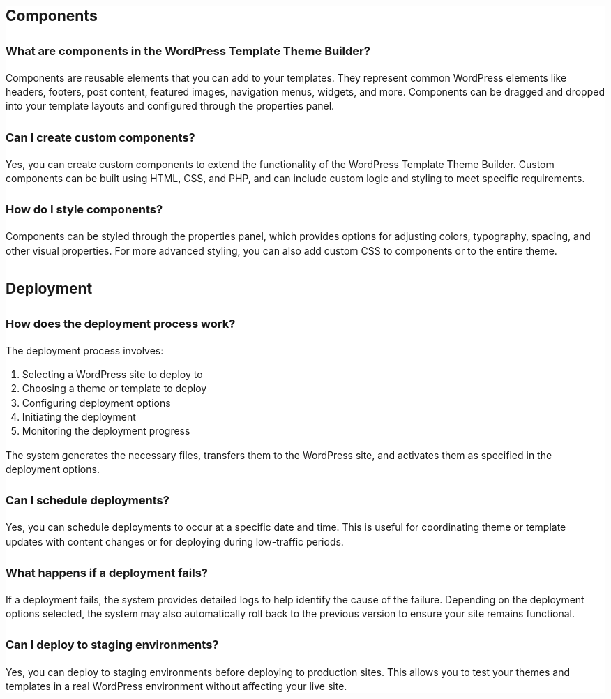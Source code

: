## Components

### What are components in the WordPress Template Theme Builder?

Components are reusable elements that you can add to your templates. They represent common WordPress elements like headers, footers, post content, featured images, navigation menus, widgets, and more. Components can be dragged and dropped into your template layouts and configured through the properties panel.

### Can I create custom components?

Yes, you can create custom components to extend the functionality of the WordPress Template Theme Builder. Custom components can be built using HTML, CSS, and PHP, and can include custom logic and styling to meet specific requirements.

### How do I style components?

Components can be styled through the properties panel, which provides options for adjusting colors, typography, spacing, and other visual properties. For more advanced styling, you can also add custom CSS to components or to the entire theme.

## Deployment

### How does the deployment process work?

The deployment process involves:

1. Selecting a WordPress site to deploy to
2. Choosing a theme or template to deploy
3. Configuring deployment options
4. Initiating the deployment
5. Monitoring the deployment progress

The system generates the necessary files, transfers them to the WordPress site, and activates them as specified in the deployment options.

### Can I schedule deployments?

Yes, you can schedule deployments to occur at a specific date and time. This is useful for coordinating theme or template updates with content changes or for deploying during low-traffic periods.

### What happens if a deployment fails?

If a deployment fails, the system provides detailed logs to help identify the cause of the failure. Depending on the deployment options selected, the system may also automatically roll back to the previous version to ensure your site remains functional.

### Can I deploy to staging environments?

Yes, you can deploy to staging environments before deploying to production sites. This allows you to test your themes and templates in a real WordPress environment without affecting your live site.
